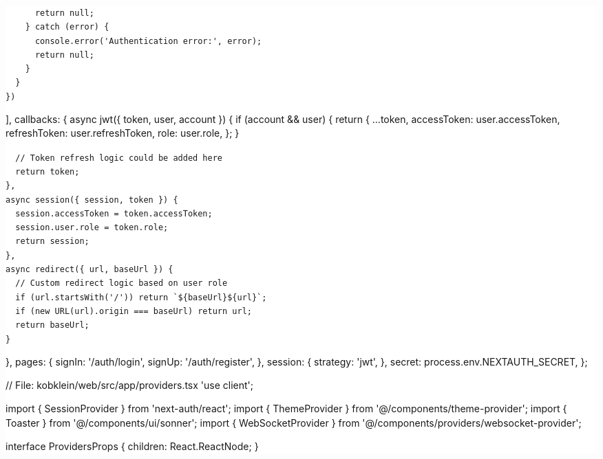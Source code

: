           return null;
        } catch (error) {
          console.error('Authentication error:', error);
          return null;
        }
      }
    })
  ],
  callbacks: {
    async jwt({ token, user, account }) {
      if (account && user) {
        return {
          ...token,
          accessToken: user.accessToken,
          refreshToken: user.refreshToken,
          role: user.role,
        };
      }

      // Token refresh logic could be added here
      return token;
    },
    async session({ session, token }) {
      session.accessToken = token.accessToken;
      session.user.role = token.role;
      return session;
    },
    async redirect({ url, baseUrl }) {
      // Custom redirect logic based on user role
      if (url.startsWith('/')) return `${baseUrl}${url}`;
      if (new URL(url).origin === baseUrl) return url;
      return baseUrl;
    }
  },
  pages: {
    signIn: '/auth/login',
    signUp: '/auth/register',
  },
  session: {
    strategy: 'jwt',
  },
  secret: process.env.NEXTAUTH_SECRET,
};

// File: kobklein/web/src/app/providers.tsx
'use client';

import { SessionProvider } from 'next-auth/react';
import { ThemeProvider } from '@/components/theme-provider';
import { Toaster } from '@/components/ui/sonner';
import { WebSocketProvider } from '@/components/providers/websocket-provider';

interface ProvidersProps {
  children: React.ReactNode;
}
